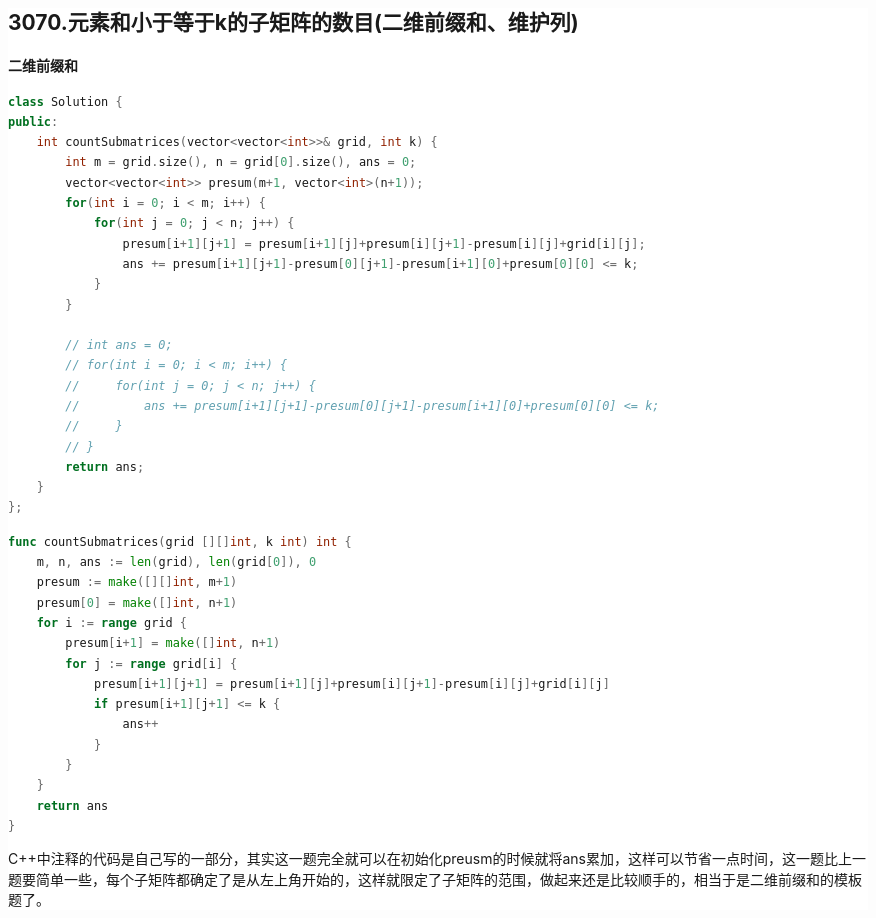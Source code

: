 


##  3070.元素和小于等于k的子矩阵的数目(二维前缀和、维护列)

**二维前缀和**

```cpp
class Solution {
public:
    int countSubmatrices(vector<vector<int>>& grid, int k) {
        int m = grid.size(), n = grid[0].size(), ans = 0;
        vector<vector<int>> presum(m+1, vector<int>(n+1));
        for(int i = 0; i < m; i++) {
            for(int j = 0; j < n; j++) {
                presum[i+1][j+1] = presum[i+1][j]+presum[i][j+1]-presum[i][j]+grid[i][j];
                ans += presum[i+1][j+1]-presum[0][j+1]-presum[i+1][0]+presum[0][0] <= k;
            }
        }

        // int ans = 0;
        // for(int i = 0; i < m; i++) {
        //     for(int j = 0; j < n; j++) {
        //         ans += presum[i+1][j+1]-presum[0][j+1]-presum[i+1][0]+presum[0][0] <= k;
        //     }
        // }
        return ans;
    }
};
```



```go
func countSubmatrices(grid [][]int, k int) int {
    m, n, ans := len(grid), len(grid[0]), 0
    presum := make([][]int, m+1)
    presum[0] = make([]int, n+1)
    for i := range grid {
        presum[i+1] = make([]int, n+1)
        for j := range grid[i] {
            presum[i+1][j+1] = presum[i+1][j]+presum[i][j+1]-presum[i][j]+grid[i][j]
            if presum[i+1][j+1] <= k {
                ans++
            }
        }
    }
    return ans
}
```

C++中注释的代码是自己写的一部分，其实这一题完全就可以在初始化preusm的时候就将ans累加，这样可以节省一点时间，这一题比上一题要简单一些，每个子矩阵都确定了是从左上角开始的，这样就限定了子矩阵的范围，做起来还是比较顺手的，相当于是二维前缀和的模板题了。


